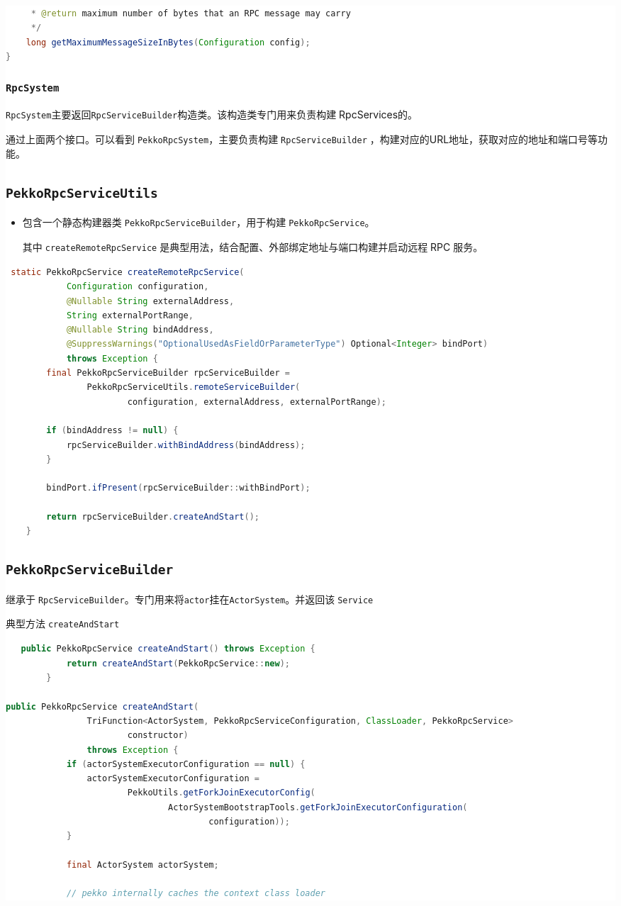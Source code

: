 ~~~java
     * @return maximum number of bytes that an RPC message may carry
     */
    long getMaximumMessageSizeInBytes(Configuration config);
}
~~~

### `RpcSystem`

`RpcSystem`主要返回`RpcServiceBuilder`构造类。该构造类专门用来负责构建 RpcServices的。

通过上面两个接口。可以看到 `PekkoRpcSystem`，主要负责构建 `RpcServiceBuilder` ，构建对应的URL地址，获取对应的地址和端口号等功能。

## `PekkoRpcServiceUtils`

- 包含一个静态构建器类 `PekkoRpcServiceBuilder`，用于构建 `PekkoRpcService`。

  其中 `createRemoteRpcService` 是典型用法，结合配置、外部绑定地址与端口构建并启动远程 RPC 服务。

~~~java
 static PekkoRpcService createRemoteRpcService(
            Configuration configuration,
            @Nullable String externalAddress,
            String externalPortRange,
            @Nullable String bindAddress,
            @SuppressWarnings("OptionalUsedAsFieldOrParameterType") Optional<Integer> bindPort)
            throws Exception {
        final PekkoRpcServiceBuilder rpcServiceBuilder =
                PekkoRpcServiceUtils.remoteServiceBuilder(
                        configuration, externalAddress, externalPortRange);

        if (bindAddress != null) {
            rpcServiceBuilder.withBindAddress(bindAddress);
        }

        bindPort.ifPresent(rpcServiceBuilder::withBindPort);

        return rpcServiceBuilder.createAndStart();
    }
~~~

## `PekkoRpcServiceBuilder`

继承于 `RpcServiceBuilder`。专门用来将`actor`挂在`ActorSystem`。并返回该 `Service`

典型方法 `createAndStart`

~~~java
   public PekkoRpcService createAndStart() throws Exception {
            return createAndStart(PekkoRpcService::new);
        }

public PekkoRpcService createAndStart(
                TriFunction<ActorSystem, PekkoRpcServiceConfiguration, ClassLoader, PekkoRpcService>
                        constructor)
                throws Exception {
            if (actorSystemExecutorConfiguration == null) {
                actorSystemExecutorConfiguration =
                        PekkoUtils.getForkJoinExecutorConfig(
                                ActorSystemBootstrapTools.getForkJoinExecutorConfiguration(
                                        configuration));
            }

            final ActorSystem actorSystem;

            // pekko internally caches the context class loader
~~~
